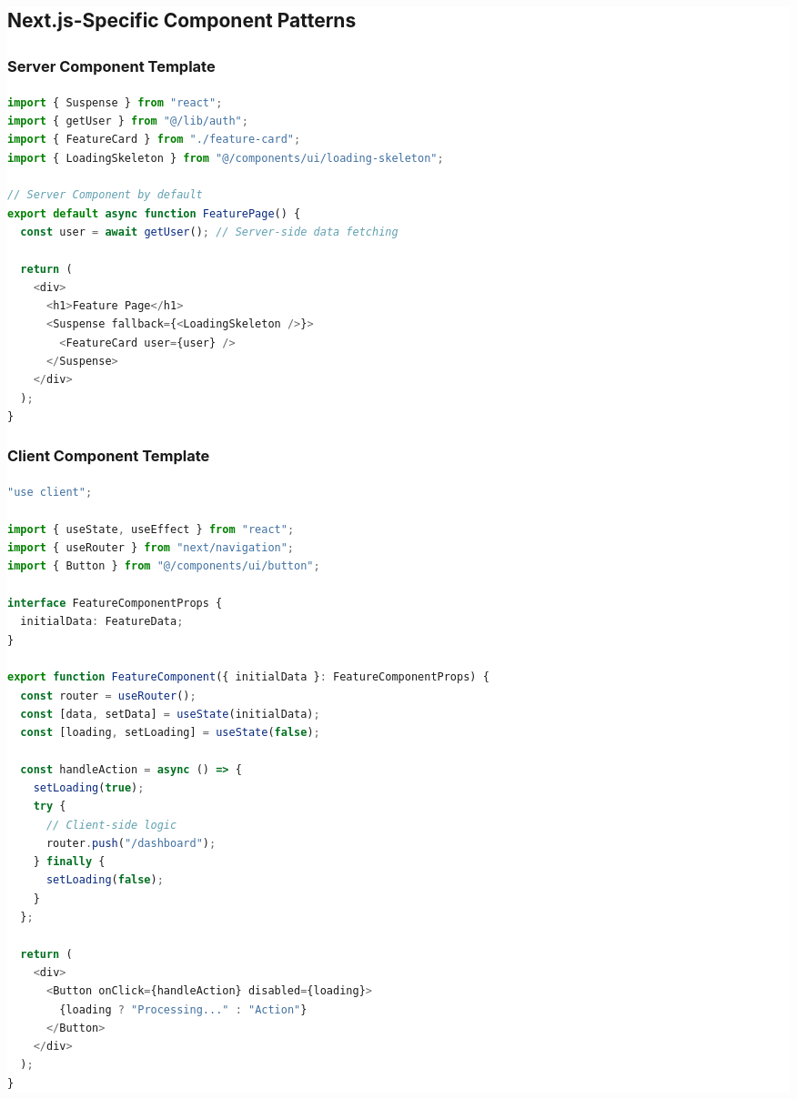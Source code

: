 ## Next.js-Specific Component Patterns

### Server Component Template

```typescript
import { Suspense } from "react";
import { getUser } from "@/lib/auth";
import { FeatureCard } from "./feature-card";
import { LoadingSkeleton } from "@/components/ui/loading-skeleton";

// Server Component by default
export default async function FeaturePage() {
  const user = await getUser(); // Server-side data fetching

  return (
    <div>
      <h1>Feature Page</h1>
      <Suspense fallback={<LoadingSkeleton />}>
        <FeatureCard user={user} />
      </Suspense>
    </div>
  );
}
```

### Client Component Template

```typescript
"use client";

import { useState, useEffect } from "react";
import { useRouter } from "next/navigation";
import { Button } from "@/components/ui/button";

interface FeatureComponentProps {
  initialData: FeatureData;
}

export function FeatureComponent({ initialData }: FeatureComponentProps) {
  const router = useRouter();
  const [data, setData] = useState(initialData);
  const [loading, setLoading] = useState(false);

  const handleAction = async () => {
    setLoading(true);
    try {
      // Client-side logic
      router.push("/dashboard");
    } finally {
      setLoading(false);
    }
  };

  return (
    <div>
      <Button onClick={handleAction} disabled={loading}>
        {loading ? "Processing..." : "Action"}
      </Button>
    </div>
  );
}
```
